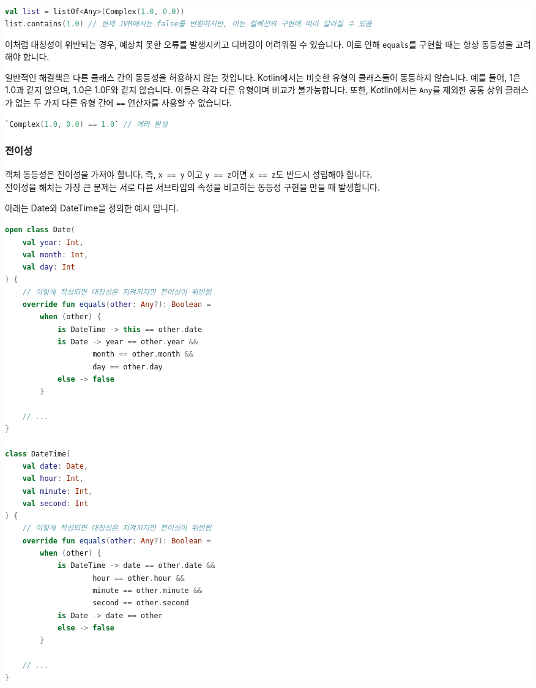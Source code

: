 ```kotlin
val list = listOf<Any>(Complex(1.0, 0.0))
list.contains(1.0) // 현재 JVM에서는 false를 반환하지만, 이는 컬렉션의 구현에 따라 달라질 수 있음
```

이처럼 대칭성이 위반되는 경우, 예상치 못한 오류를 발생시키고 디버깅이 어려워질 수 있습니다.
이로 인해 `equals`를 구현할 때는 항상 동등성을 고려해야 합니다.

일반적인 해결책은 다른 클래스 간의 동등성을 허용하지 않는 것입니다.
Kotlin에서는 비슷한 유형의 클래스들이 동등하지 않습니다. 예를 들어, 1은 1.0과 같지 않으며, 1.0은 1.0F와 같지 않습니다. 이들은 각각 다른 유형이며 비교가 불가능합니다.
또한, Kotlin에서는 `Any`를 제외한 공통 상위 클래스가 없는 두 가지 다른 유형 간에 `==` 연산자를 사용할 수 없습니다.

```kotlin
`Complex(1.0, 0.0) == 1.0` // 에러 발생
```

### 전이성

객체 동등성은 전이성을 가져야 합니다. 즉, `x == y` 이고 `y == z`이면 `x == z`도 반드시 성립해야 합니다.  
전이성을 해치는 가장 큰 문제는 서로 다른 서브타입의 속성을 비교하는 동등성 구현을 만들 때 발생합니다.

아래는 Date와 DateTime을 정의한 예시 입니다.

```kotlin
open class Date(
    val year: Int,
    val month: Int,
    val day: Int
) {
    // 이렇게 작성되면 대칭성은 지켜지지만 전이성이 위반됨
    override fun equals(other: Any?): Boolean =
        when (other) {
            is DateTime -> this == other.date
            is Date -> year == other.year &&
                    month == other.month &&
                    day == other.day
            else -> false
        }

    // ...
}

class DateTime(
    val date: Date,
    val hour: Int,
    val minute: Int,
    val second: Int
) {
    // 이렇게 작성되면 대칭성은 지켜지지만 전이성이 위반됨
    override fun equals(other: Any?): Boolean =
        when (other) {
            is DateTime -> date == other.date &&
                    hour == other.hour &&
                    minute == other.minute &&
                    second == other.second
            is Date -> date == other
            else -> false
        }

    // ...
}
```
